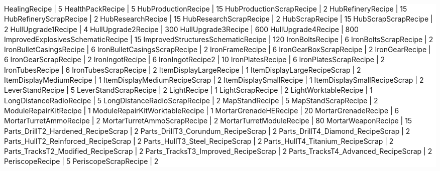 HealingRecipe | 5
HealthPackRecipe | 5
HubProductionRecipe | 15
HubProductionScrapRecipe | 2
HubRefineryRecipe | 15
HubRefineryScrapRecipe | 2
HubResearchRecipe | 15
HubResearchScrapRecipe | 2
HubScrapRecipe | 15
HubScrapScrapRecipe | 2
HullUpgrade1Recipe | 4
HullUpgrade2Recipe | 300
HullUpgrade3Recipe | 600
HullUpgrade4Recipe | 800
ImprovedExplosivesSchematicRecipe | 15
ImprovedStructuresSchematicRecipe | 120
IronBoltsRecipe | 6
IronBoltsScrapRecipe | 2
IronBulletCasingsRecipe | 6
IronBulletCasingsScrapRecipe | 2
IronFrameRecipe | 6
IronGearBoxScrapRecipe | 2
IronGearRecipe | 6
IronGearScrapRecipe | 2
IronIngotRecipe | 6
IronIngotRecipe2 | 10
IronPlatesRecipe | 6
IronPlatesScrapRecipe | 2
IronTubesRecipe | 6
IronTubesScrapRecipe | 2
ItemDisplayLargeRecipe | 1
ItemDisplayLargeRecipeScrap | 2
ItemDisplayMediumRecipe | 1
ItemDisplayMediumRecipeScrap | 2
ItemDisplaySmallRecipe | 1
ItemDisplaySmallRecipeScrap | 2
LeverStandRecipe | 5
LeverStandScrapRecipe | 2
LightRecipe | 1
LightScrapRecipe | 2
LightWorktableRecipe | 1
LongDistanceRadioRecipe | 5
LongDistanceRadioScrapRecipe | 2
MapStandRecipe | 5
MapStandScrapRecipe | 2
ModuleRepairKitRecipe | 1
ModuleRepairKitWorktableRecipe | 1
MortarGrenadeHERecipe | 20
MortarGrenadeRecipe | 6
MortarTurretAmmoRecipe | 2
MortarTurretAmmoScrapRecipe | 2
MortarTurretModuleRecipe | 80
MortarWeaponRecipe | 15
Parts_DrillT2_Hardened_RecipeScrap | 2
Parts_DrillT3_Corundum_RecipeScrap | 2
Parts_DrillT4_Diamond_RecipeScrap | 2
Parts_HullT2_Reinforced_RecipeScrap | 2
Parts_HullT3_Steel_RecipeScrap | 2
Parts_HullT4_Titanium_RecipeScrap | 2
Parts_TracksT2_Modified_RecipeScrap | 2
Parts_TracksT3_Improved_RecipeScrap | 2
Parts_TracksT4_Advanced_RecipeScrap | 2
PeriscopeRecipe | 5
PeriscopeScrapRecipe | 2